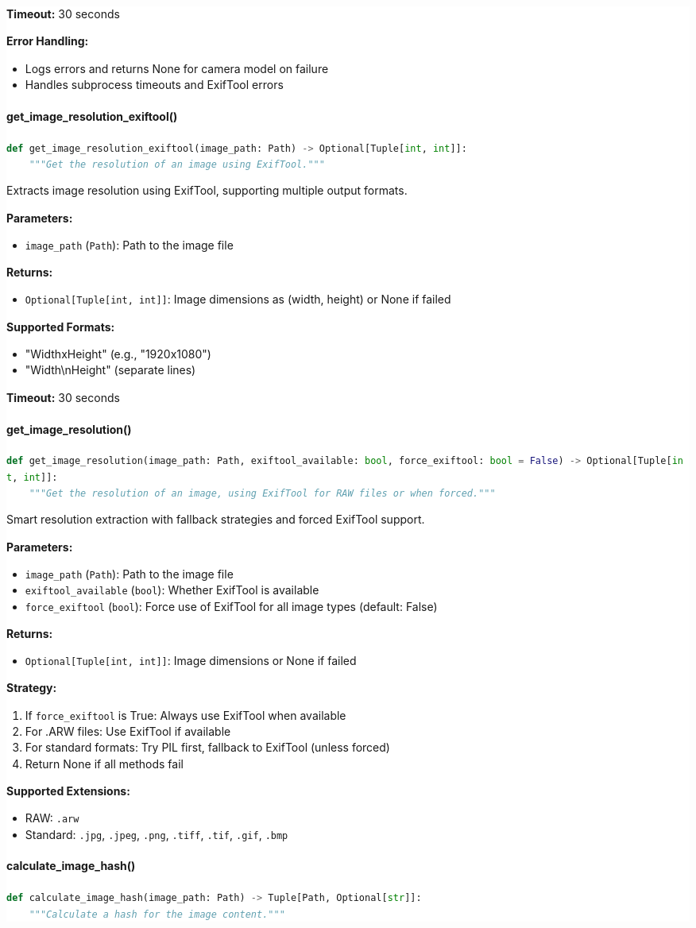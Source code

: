 **Timeout:** 30 seconds

**Error Handling:**
- Logs errors and returns None for camera model on failure
- Handles subprocess timeouts and ExifTool errors

#### get_image_resolution_exiftool()

```python
def get_image_resolution_exiftool(image_path: Path) -> Optional[Tuple[int, int]]:
    """Get the resolution of an image using ExifTool."""
```

Extracts image resolution using ExifTool, supporting multiple output formats.

**Parameters:**
- `image_path` (`Path`): Path to the image file

**Returns:**
- `Optional[Tuple[int, int]]`: Image dimensions as (width, height) or None if failed

**Supported Formats:**
- "WidthxHeight" (e.g., "1920x1080")
- "Width\nHeight" (separate lines)

**Timeout:** 30 seconds

#### get_image_resolution()

```python
def get_image_resolution(image_path: Path, exiftool_available: bool, force_exiftool: bool = False) -> Optional[Tuple[int, int]]:
    """Get the resolution of an image, using ExifTool for RAW files or when forced."""
```

Smart resolution extraction with fallback strategies and forced ExifTool support.

**Parameters:**
- `image_path` (`Path`): Path to the image file
- `exiftool_available` (`bool`): Whether ExifTool is available
- `force_exiftool` (`bool`): Force use of ExifTool for all image types (default: False)

**Returns:**
- `Optional[Tuple[int, int]]`: Image dimensions or None if failed

**Strategy:**
1. If `force_exiftool` is True: Always use ExifTool when available
2. For .ARW files: Use ExifTool if available
3. For standard formats: Try PIL first, fallback to ExifTool (unless forced)
4. Return None if all methods fail

**Supported Extensions:**
- RAW: `.arw`
- Standard: `.jpg`, `.jpeg`, `.png`, `.tiff`, `.tif`, `.gif`, `.bmp`

#### calculate_image_hash()

```python
def calculate_image_hash(image_path: Path) -> Tuple[Path, Optional[str]]:
    """Calculate a hash for the image content."""
```
